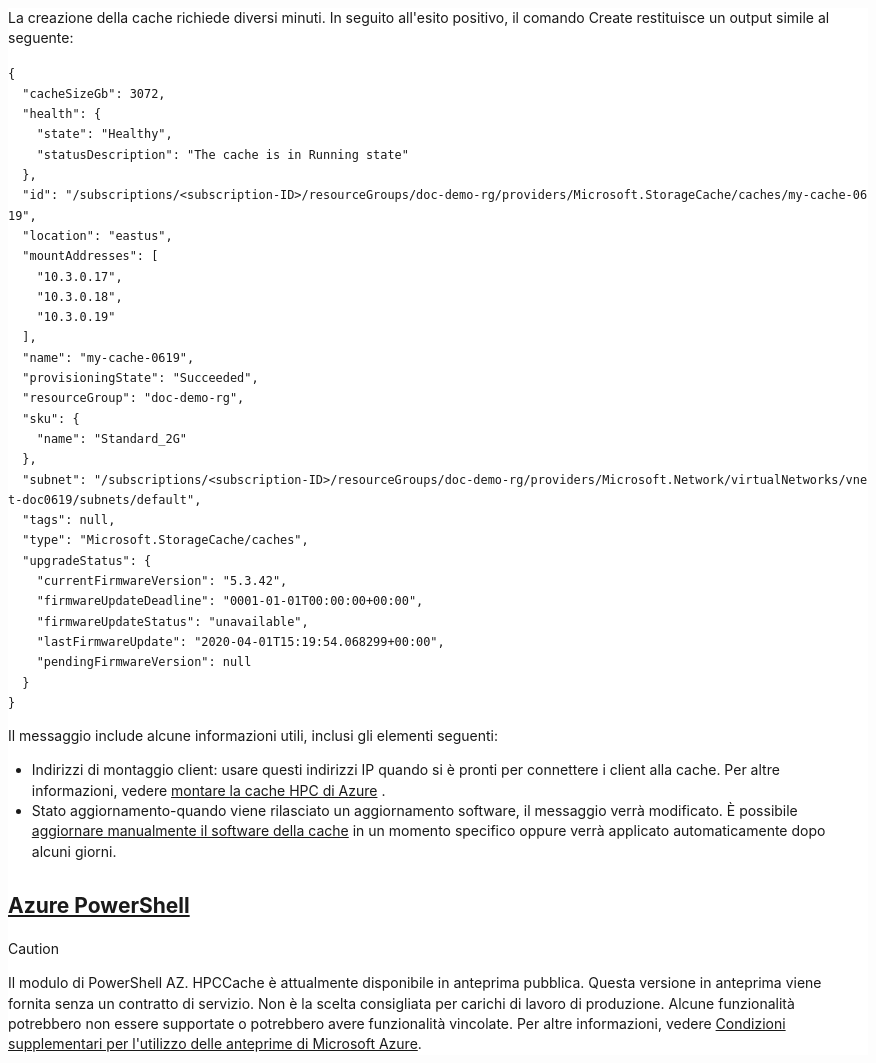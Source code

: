 La creazione della cache richiede diversi minuti. In seguito all'esito positivo, il comando Create restituisce un output simile al seguente:

```azurecli
{
  "cacheSizeGb": 3072,
  "health": {
    "state": "Healthy",
    "statusDescription": "The cache is in Running state"
  },
  "id": "/subscriptions/<subscription-ID>/resourceGroups/doc-demo-rg/providers/Microsoft.StorageCache/caches/my-cache-0619",
  "location": "eastus",
  "mountAddresses": [
    "10.3.0.17",
    "10.3.0.18",
    "10.3.0.19"
  ],
  "name": "my-cache-0619",
  "provisioningState": "Succeeded",
  "resourceGroup": "doc-demo-rg",
  "sku": {
    "name": "Standard_2G"
  },
  "subnet": "/subscriptions/<subscription-ID>/resourceGroups/doc-demo-rg/providers/Microsoft.Network/virtualNetworks/vnet-doc0619/subnets/default",
  "tags": null,
  "type": "Microsoft.StorageCache/caches",
  "upgradeStatus": {
    "currentFirmwareVersion": "5.3.42",
    "firmwareUpdateDeadline": "0001-01-01T00:00:00+00:00",
    "firmwareUpdateStatus": "unavailable",
    "lastFirmwareUpdate": "2020-04-01T15:19:54.068299+00:00",
    "pendingFirmwareVersion": null
  }
}
```

Il messaggio include alcune informazioni utili, inclusi gli elementi seguenti:

* Indirizzi di montaggio client: usare questi indirizzi IP quando si è pronti per connettere i client alla cache. Per altre informazioni, vedere [montare la cache HPC di Azure](hpc-cache-mount.md) .
* Stato aggiornamento-quando viene rilasciato un aggiornamento software, il messaggio verrà modificato. È possibile [aggiornare manualmente il software della cache](hpc-cache-manage.md#upgrade-cache-software) in un momento specifico oppure verrà applicato automaticamente dopo alcuni giorni.

## <a name="azure-powershell"></a>[Azure PowerShell](#tab/azure-powershell)

> [!CAUTION]
> Il modulo di PowerShell AZ. HPCCache è attualmente disponibile in anteprima pubblica. Questa versione in anteprima viene fornita senza un contratto di servizio. Non è la scelta consigliata per carichi di lavoro di produzione. Alcune funzionalità potrebbero non essere supportate o potrebbero avere funzionalità vincolate. Per altre informazioni, vedere [Condizioni supplementari per l'utilizzo delle anteprime di Microsoft Azure](https://azure.microsoft.com/support/legal/preview-supplemental-terms/).
